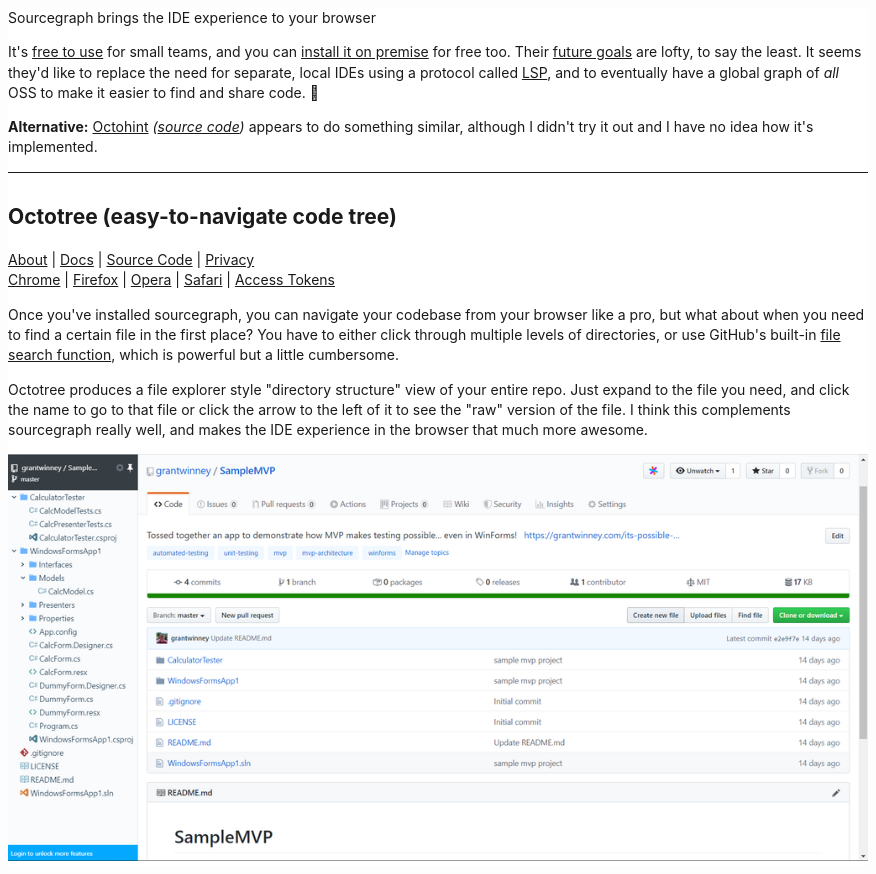 Sourcegraph brings the IDE experience to your browser

It's [free to use](https://about.sourcegraph.com/pricing/) for small teams, and you can [install it on premise](https://sourcegraph.com/docs#quickstart) for free too. Their [future goals](https://about.sourcegraph.com/plan) are lofty, to say the least. It seems they'd like to replace the need for separate, local IDEs using a protocol called [LSP](https://microsoft.github.io/language-server-protocol/), and to eventually have a global graph of _all_ OSS to make it easier to find and share code. 🤯

**Alternative:** [Octohint](https://chrome.google.com/webstore/detail/octohint/hbkpjkfdheainjkkebeoofkpgddnnbpk) _(_[_source code_](https://github.com/pd4d10/octohint)_)_ appears to do something similar, although I didn't try it out and I have no idea how it's implemented.

---

## Octotree (easy-to-navigate code tree)

[About](https://www.octotree.io/) | [Docs](https://github.com/ovity/octotree/blob/master/README.md) | [Source Code](https://github.com/ovity/octotree) | [Privacy](https://www.octotree.io/privacy)  
[Chrome](https://chrome.google.com/webstore/detail/octotree/bkhaagjahfmjljalopjnoealnfndnagc) | [Firefox](https://addons.mozilla.org/en-US/firefox/addon/octotree/) | [Opera](https://addons.opera.com/en/extensions/details/octotree/) | [Safari](https://itunes.apple.com/us/app/octotree-pro/id1457450145?mt=12) | [Access Tokens](https://github.com/ovity/octotree#access-token)

Once you've installed sourcegraph, you can navigate your codebase from your browser like a pro, but what about when you need to find a certain file in the first place? You have to either click through multiple levels of directories, or use GitHub's built-in [file search function](https://help.github.com/en/github/searching-for-information-on-github/finding-files-on-github), which is powerful but a little cumbersome.

Octotree produces a file explorer style "directory structure" view of your entire repo. Just expand to the file you need, and click the name to go to that file or click the arrow to the left of it to see the "raw" version of the file. I think this complements sourcegraph really well, and makes the IDE experience in the browser that much more awesome.

![](octotree1.png)
